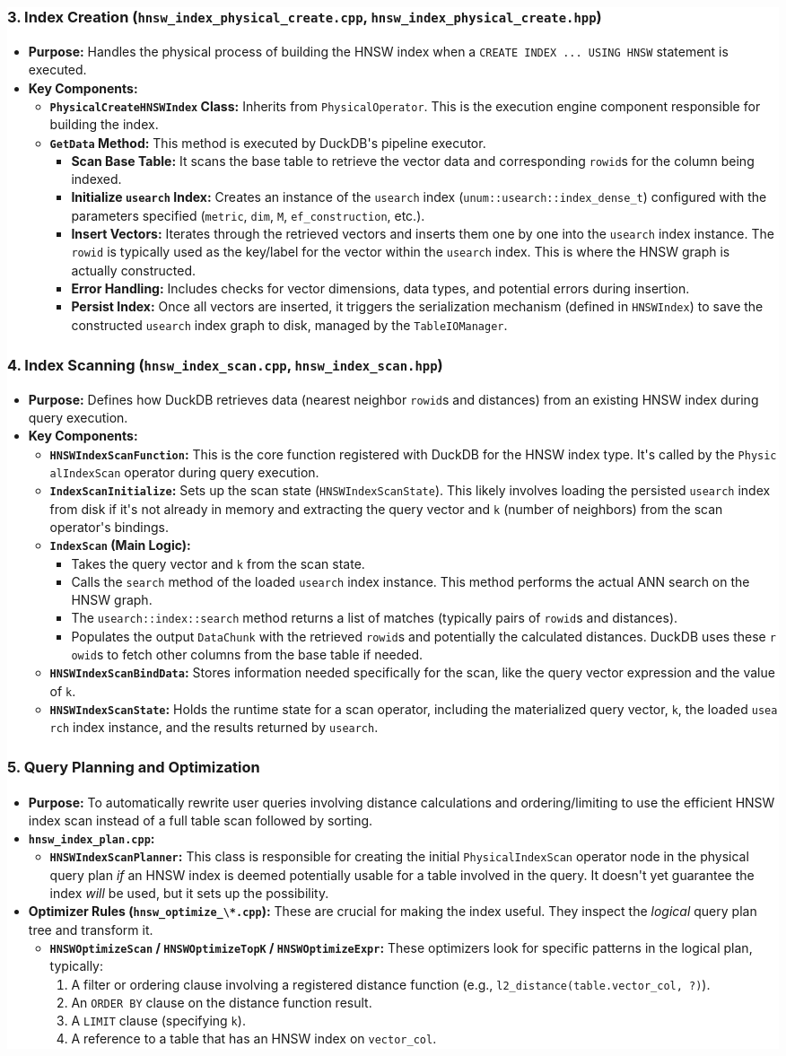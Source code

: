 ### 3. Index Creation (`hnsw_index_physical_create.cpp`, `hnsw_index_physical_create.hpp`)

- **Purpose:** Handles the physical process of building the HNSW index when a `CREATE INDEX ... USING HNSW` statement is executed.
- **Key Components:**
  - **`PhysicalCreateHNSWIndex` Class:** Inherits from `PhysicalOperator`. This is the execution engine component responsible for building the index.
  - **`GetData` Method:** This method is executed by DuckDB's pipeline executor.
    - **Scan Base Table:** It scans the base table to retrieve the vector data and corresponding `rowid`s for the column being indexed.
    - **Initialize `usearch` Index:** Creates an instance of the `usearch` index (`unum::usearch::index_dense_t`) configured with the parameters specified (`metric`, `dim`, `M`, `ef_construction`, etc.).
    - **Insert Vectors:** Iterates through the retrieved vectors and inserts them one by one into the `usearch` index instance. The `rowid` is typically used as the key/label for the vector within the `usearch` index. This is where the HNSW graph is actually constructed.
    - **Error Handling:** Includes checks for vector dimensions, data types, and potential errors during insertion.
    - **Persist Index:** Once all vectors are inserted, it triggers the serialization mechanism (defined in `HNSWIndex`) to save the constructed `usearch` index graph to disk, managed by the `TableIOManager`.

### 4. Index Scanning (`hnsw_index_scan.cpp`, `hnsw_index_scan.hpp`)

- **Purpose:** Defines how DuckDB retrieves data (nearest neighbor `rowid`s and distances) from an existing HNSW index during query execution.
- **Key Components:**
  - **`HNSWIndexScanFunction`:** This is the core function registered with DuckDB for the HNSW index type. It's called by the `PhysicalIndexScan` operator during query execution.
  - **`IndexScanInitialize`:** Sets up the scan state (`HNSWIndexScanState`). This likely involves loading the persisted `usearch` index from disk if it's not already in memory and extracting the query vector and `k` (number of neighbors) from the scan operator's bindings.
  - **`IndexScan` (Main Logic):**
    - Takes the query vector and `k` from the scan state.
    - Calls the `search` method of the loaded `usearch` index instance. This method performs the actual ANN search on the HNSW graph.
    - The `usearch::index::search` method returns a list of matches (typically pairs of `rowid`s and distances).
    - Populates the output `DataChunk` with the retrieved `rowid`s and potentially the calculated distances. DuckDB uses these `rowid`s to fetch other columns from the base table if needed.
  - **`HNSWIndexScanBindData`:** Stores information needed specifically for the scan, like the query vector expression and the value of `k`.
  - **`HNSWIndexScanState`:** Holds the runtime state for a scan operator, including the materialized query vector, `k`, the loaded `usearch` index instance, and the results returned by `usearch`.

### 5. Query Planning and Optimization

- **Purpose:** To automatically rewrite user queries involving distance calculations and ordering/limiting to use the efficient HNSW index scan instead of a full table scan followed by sorting.
- **`hnsw_index_plan.cpp`:**
  - **`HNSWIndexScanPlanner`:** This class is responsible for creating the initial `PhysicalIndexScan` operator node in the physical query plan *if* an HNSW index is deemed potentially usable for a table involved in the query. It doesn't yet guarantee the index *will* be used, but it sets up the possibility.
- **Optimizer Rules (`hnsw_optimize_\*.cpp`):** These are crucial for making the index useful. They inspect the *logical* query plan tree and transform it.
  - **`HNSWOptimizeScan` / `HNSWOptimizeTopK` / `HNSWOptimizeExpr`:** These optimizers look for specific patterns in the logical plan, typically:
    1. A filter or ordering clause involving a registered distance function (e.g., `l2_distance(table.vector_col, ?)`).
    2. An `ORDER BY` clause on the distance function result.
    3. A `LIMIT` clause (specifying `k`).
    4. A reference to a table that has an HNSW index on `vector_col`.